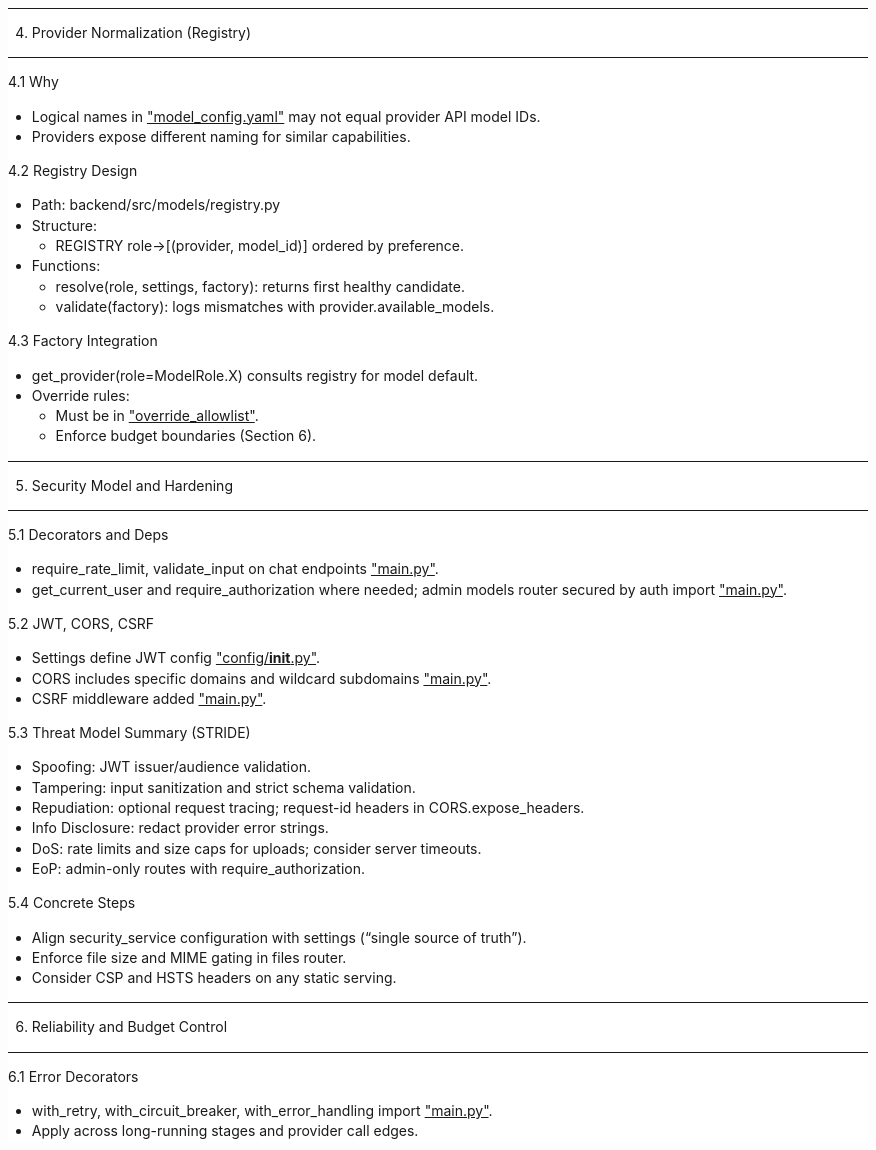 --------------------------------------------------------------------------------
4) Provider Normalization (Registry)
--------------------------------------------------------------------------------
4.1 Why
- Logical names in ["model_config.yaml"](backend/src/config/model_config.yaml:1-20) may not equal provider API model IDs.
- Providers expose different naming for similar capabilities.

4.2 Registry Design
- Path: backend/src/models/registry.py
- Structure:
  - REGISTRY role->[(provider, model_id)] ordered by preference.
- Functions:
  - resolve(role, settings, factory): returns first healthy candidate.
  - validate(factory): logs mismatches with provider.available_models.

4.3 Factory Integration
- get_provider(role=ModelRole.X) consults registry for model default.
- Override rules:
  - Must be in ["override_allowlist"](backend/src/config/model_config.yaml:11-16).
  - Enforce budget boundaries (Section 6).

--------------------------------------------------------------------------------
5) Security Model and Hardening
--------------------------------------------------------------------------------
5.1 Decorators and Deps
- require_rate_limit, validate_input on chat endpoints ["main.py"](backend/src/main.py:525-528,575-578).
- get_current_user and require_authorization where needed; admin models router secured by auth import ["main.py"](backend/src/main.py:91-93).

5.2 JWT, CORS, CSRF
- Settings define JWT config ["config/__init__.py"](backend/src/config/__init__.py:68-71).
- CORS includes specific domains and wildcard subdomains ["main.py"](backend/src/main.py:232-246).
- CSRF middleware added ["main.py"](backend/src/main.py:227).

5.3 Threat Model Summary (STRIDE)
- Spoofing: JWT issuer/audience validation.
- Tampering: input sanitization and strict schema validation.
- Repudiation: optional request tracing; request-id headers in CORS.expose_headers.
- Info Disclosure: redact provider error strings.
- DoS: rate limits and size caps for uploads; consider server timeouts.
- EoP: admin-only routes with require_authorization.

5.4 Concrete Steps
- Align security_service configuration with settings (“single source of truth”).
- Enforce file size and MIME gating in files router.
- Consider CSP and HSTS headers on any static serving.

--------------------------------------------------------------------------------
6) Reliability and Budget Control
--------------------------------------------------------------------------------
6.1 Error Decorators
- with_retry, with_circuit_breaker, with_error_handling import ["main.py"](backend/src/main.py:94-101).
- Apply across long-running stages and provider call edges.
